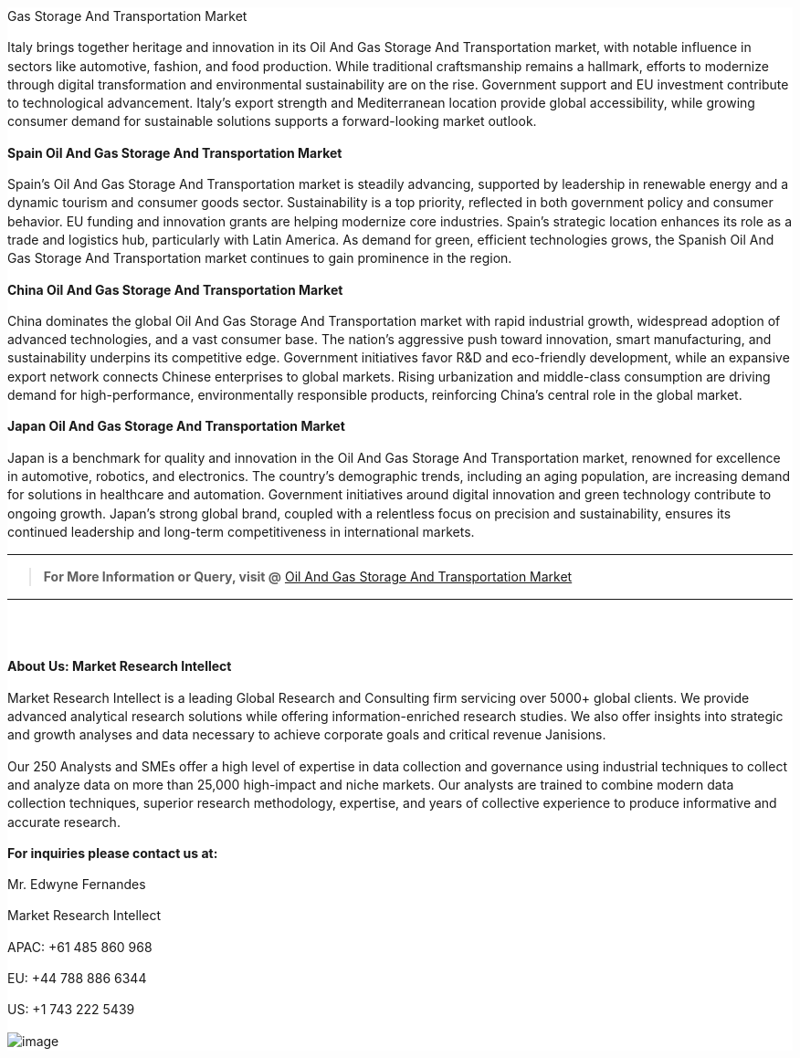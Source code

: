 Gas Storage And Transportation Market</strong></p><p class="" data-start="3840" data-end="4422">Italy brings together heritage and innovation in its Oil And Gas Storage And Transportation market, with notable influence in sectors like automotive, fashion, and food production. While traditional craftsmanship remains a hallmark, efforts to modernize through digital transformation and environmental sustainability are on the rise. Government support and EU investment contribute to technological advancement. Italy&rsquo;s export strength and Mediterranean location provide global accessibility, while growing consumer demand for sustainable solutions supports a forward-looking market outlook.</p><p class="" data-start="4424" data-end="4975"><strong data-start="4424" data-end="4445">Spain Oil And Gas Storage And Transportation Market</strong></p><p class="" data-start="4424" data-end="4975">Spain&rsquo;s Oil And Gas Storage And Transportation market is steadily advancing, supported by leadership in renewable energy and a dynamic tourism and consumer goods sector. Sustainability is a top priority, reflected in both government policy and consumer behavior. EU funding and innovation grants are helping modernize core industries. Spain&rsquo;s strategic location enhances its role as a trade and logistics hub, particularly with Latin America. As demand for green, efficient technologies grows, the Spanish Oil And Gas Storage And Transportation market continues to gain prominence in the region.</p><p class="" data-start="4977" data-end="5589"><strong data-start="4977" data-end="4998">China Oil And Gas Storage And Transportation Market</strong></p><p class="" data-start="4977" data-end="5589">China dominates the global Oil And Gas Storage And Transportation market with rapid industrial growth, widespread adoption of advanced technologies, and a vast consumer base. The nation&rsquo;s aggressive push toward innovation, smart manufacturing, and sustainability underpins its competitive edge. Government initiatives favor R&amp;D and eco-friendly development, while an expansive export network connects Chinese enterprises to global markets. Rising urbanization and middle-class consumption are driving demand for high-performance, environmentally responsible products, reinforcing China&rsquo;s central role in the global market.</p><p class="" data-start="5591" data-end="6162"><strong data-start="5591" data-end="5612">Japan Oil And Gas Storage And Transportation Market</strong></p><p class="" data-start="5591" data-end="6162">Japan is a benchmark for quality and innovation in the Oil And Gas Storage And Transportation market, renowned for excellence in automotive, robotics, and electronics. The country&rsquo;s demographic trends, including an aging population, are increasing demand for solutions in healthcare and automation. Government initiatives around digital innovation and green technology contribute to ongoing growth. Japan&rsquo;s strong global brand, coupled with a relentless focus on precision and sustainability, ensures its continued leadership and long-term competitiveness in international markets.</p><hr /><blockquote><p><span class="font-[700]"><strong>For More Information or Query, visit&nbsp;@</strong>&nbsp;</span><span class="font-[700]"><a href="https://www.marketresearchintellect.com/product/oil-and-gas-storage-and-transportation-market/?utm_source=Linkedin&utm_medium=019" target="_blank" data-tracking-control-name="article-ssr-frontend-pulse_little-text-block" data-tracking-will-navigate="" data-test-link="">Oil And Gas Storage And Transportation Market</a></span></p></blockquote><hr /><h3>&nbsp;</h3><p><strong><span class="font-[700]">About Us: Market Research Intellect</span></strong></p><p><span class="">Market Research Intellect is a leading Global Research and Consulting firm servicing over 5000+ global clients. We provide advanced analytical research solutions while offering information-enriched research studies.&nbsp;</span>We also offer insights into strategic and growth analyses and data necessary to achieve corporate goals and critical revenue Janisions.</p><p><span class="">Our 250 Analysts and SMEs offer a high level of expertise in data collection and governance using industrial techniques to collect and analyze data on more than 25,000 high-impact and niche markets. Our analysts are trained to combine modern data collection techniques, superior research methodology, expertise, and years of collective experience to produce informative and accurate research.</span></p><p><strong>For inquiries please contact us at:</strong></p><p>Mr. Edwyne Fernandes</p><p>Market Research Intellect</p><p>APAC: +61 485 860 968</p><p>EU: +44 788 886 6344</p><p>US: +1 743 222 5439</p>
![image](https://github.com/user-attachments/assets/6dc5074d-8add-4071-885a-fbb16755730b)
